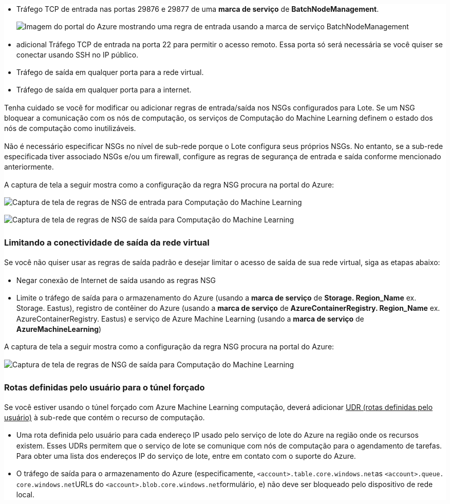 - Tráfego TCP de entrada nas portas 29876 e 29877 de uma __marca de serviço__ de __BatchNodeManagement__.

    ![Imagem do portal do Azure mostrando uma regra de entrada usando a marca de serviço BatchNodeManagement](./media/how-to-enable-virtual-network/batchnodemanagement-service-tag.png)
 
- adicional Tráfego TCP de entrada na porta 22 para permitir o acesso remoto. Essa porta só será necessária se você quiser se conectar usando SSH no IP público.
 
- Tráfego de saída em qualquer porta para a rede virtual.

- Tráfego de saída em qualquer porta para a internet. 

Tenha cuidado se você for modificar ou adicionar regras de entrada/saída nos NSGs configurados para Lote. Se um NSG bloquear a comunicação com os nós de computação, os serviços de Computação do Machine Learning definem o estado dos nós de computação como inutilizáveis.

Não é necessário especificar NSGs no nível de sub-rede porque o Lote configura seus próprios NSGs. No entanto, se a sub-rede especificada tiver associado NSGs e/ou um firewall, configure as regras de segurança de entrada e saída conforme mencionado anteriormente. 

A captura de tela a seguir mostra como a configuração da regra NSG procura na portal do Azure:

![Captura de tela de regras de NSG de entrada para Computação do Machine Learning](./media/how-to-enable-virtual-network/amlcompute-virtual-network-inbound.png)

![Captura de tela de regras de NSG de saída para Computação do Machine Learning](./media/how-to-enable-virtual-network/experimentation-virtual-network-outbound.png)

### <a id="limiting-outbound-from-vnet"></a>Limitando a conectividade de saída da rede virtual

Se você não quiser usar as regras de saída padrão e desejar limitar o acesso de saída de sua rede virtual, siga as etapas abaixo:

- Negar conexão de Internet de saída usando as regras NSG 

- Limite o tráfego de saída para o armazenamento do Azure (usando a __marca de serviço__ de __Storage. Region_Name__ ex. Storage. Eastus), registro de contêiner do Azure (usando a __marca de serviço__ de __AzureContainerRegistry. Region_Name__ ex. AzureContainerRegistry. Eastus) e serviço de Azure Machine Learning (usando a __marca de serviço__ de __AzureMachineLearning__)

A captura de tela a seguir mostra como a configuração da regra NSG procura na portal do Azure:

![Captura de tela de regras de NSG de saída para Computação do Machine Learning](./media/how-to-enable-virtual-network/limited-outbound-nsg-exp.png)

### <a name="user-defined-routes-for-forced-tunneling"></a>Rotas definidas pelo usuário para o túnel forçado

Se você estiver usando o túnel forçado com Azure Machine Learning computação, deverá adicionar [UDR (rotas definidas pelo usuário)](https://docs.microsoft.com/azure/virtual-network/virtual-networks-udr-overview) à sub-rede que contém o recurso de computação.

* Uma rota definida pelo usuário para cada endereço IP usado pelo serviço de lote do Azure na região onde os recursos existem. Esses UDRs permitem que o serviço de lote se comunique com nós de computação para o agendamento de tarefas. Para obter uma lista dos endereços IP do serviço de lote, entre em contato com o suporte do Azure.

* O tráfego de saída para o armazenamento do Azure (especificamente, `<account>.table.core.windows.net`as `<account>.queue.core.windows.net`URLs do `<account>.blob.core.windows.net`formulário, e) não deve ser bloqueado pelo dispositivo de rede local.
